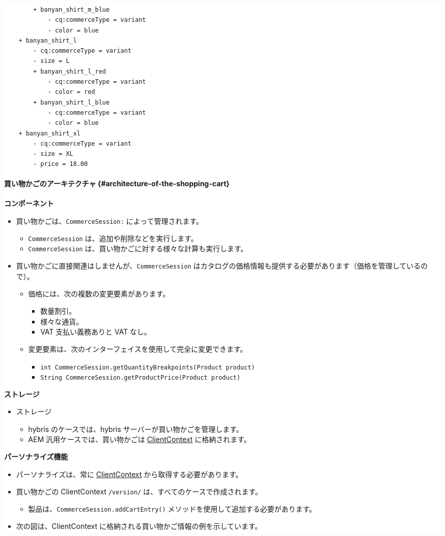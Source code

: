 ```shell
        + banyan_shirt_m_blue
            - cq:commerceType = variant
            - color = blue
    + banyan_shirt_l
        - cq:commerceType = variant
        - size = L
        + banyan_shirt_l_red
            - cq:commerceType = variant
            - color = red
        + banyan_shirt_l_blue
            - cq:commerceType = variant
            - color = blue
    + banyan_shirt_xl
        - cq:commerceType = variant
        - size = XL
        - price = 18.00
```

#### 買い物かごのアーキテクチャ {#architecture-of-the-shopping-cart}

**コンポーネント**

* 買い物かごは、`CommerceSession:` によって管理されます。

   * `CommerceSession` は、追加や削除などを実行します。
   * `CommerceSession` は、買い物かごに対する様々な計算も実行します。

* 買い物かごに直接関連はしませんが、`CommerceSession` はカタログの価格情報も提供する必要があります（価格を管理しているので）。

   * 価格には、次の複数の変更要素があります。

      * 数量割引。
      * 様々な通貨。
      * VAT 支払い義務ありと VAT なし。
   * 変更要素は、次のインターフェイスを使用して完全に変更できます。

      * `int CommerceSession.getQuantityBreakpoints(Product product)`
      * `String CommerceSession.getProductPrice(Product product)`


**ストレージ**

* ストレージ

   * hybris のケースでは、hybris サーバーが買い物かごを管理します。
   * AEM 汎用ケースでは、買い物かごは [ClientContext](/help/sites-administering/client-context.md) に格納されます。

**パーソナライズ機能**

* パーソナライズは、常に [ClientContext](/help/sites-administering/client-context.md) から取得する必要があります。
* 買い物かごの ClientContext `/version/` は、すべてのケースで作成されます。

   * 製品は、`CommerceSession.addCartEntry()` メソッドを使用して追加する必要があります。

* 次の図は、ClientContext に格納される買い物かご情報の例を示しています。
